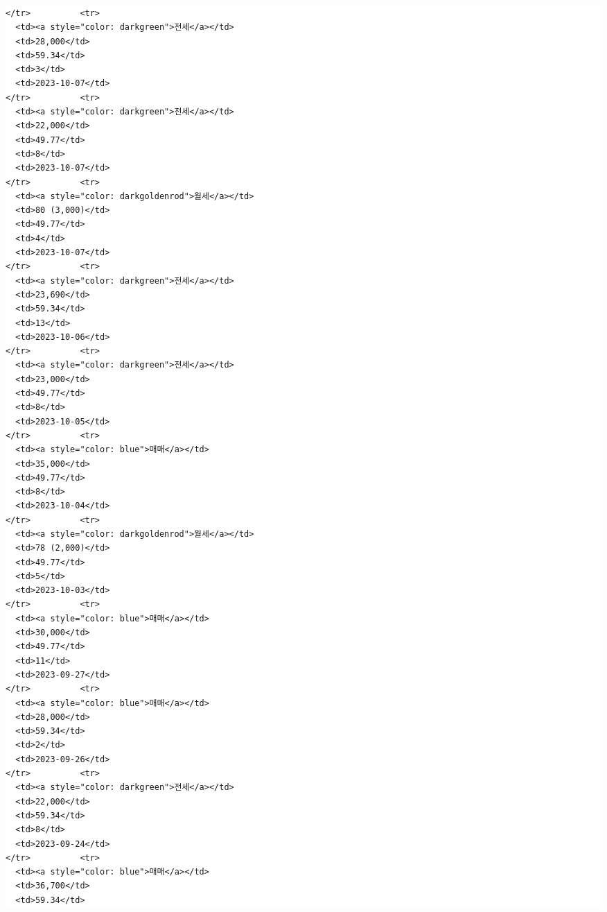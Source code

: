     </tr>          <tr>
      <td><a style="color: darkgreen">전세</a></td>
      <td>28,000</td>
      <td>59.34</td>
      <td>3</td>
      <td>2023-10-07</td>
    </tr>          <tr>
      <td><a style="color: darkgreen">전세</a></td>
      <td>22,000</td>
      <td>49.77</td>
      <td>8</td>
      <td>2023-10-07</td>
    </tr>          <tr>
      <td><a style="color: darkgoldenrod">월세</a></td>
      <td>80 (3,000)</td>
      <td>49.77</td>
      <td>4</td>
      <td>2023-10-07</td>
    </tr>          <tr>
      <td><a style="color: darkgreen">전세</a></td>
      <td>23,690</td>
      <td>59.34</td>
      <td>13</td>
      <td>2023-10-06</td>
    </tr>          <tr>
      <td><a style="color: darkgreen">전세</a></td>
      <td>23,000</td>
      <td>49.77</td>
      <td>8</td>
      <td>2023-10-05</td>
    </tr>          <tr>
      <td><a style="color: blue">매매</a></td>
      <td>35,000</td>
      <td>49.77</td>
      <td>8</td>
      <td>2023-10-04</td>
    </tr>          <tr>
      <td><a style="color: darkgoldenrod">월세</a></td>
      <td>78 (2,000)</td>
      <td>49.77</td>
      <td>5</td>
      <td>2023-10-03</td>
    </tr>          <tr>
      <td><a style="color: blue">매매</a></td>
      <td>30,000</td>
      <td>49.77</td>
      <td>11</td>
      <td>2023-09-27</td>
    </tr>          <tr>
      <td><a style="color: blue">매매</a></td>
      <td>28,000</td>
      <td>59.34</td>
      <td>2</td>
      <td>2023-09-26</td>
    </tr>          <tr>
      <td><a style="color: darkgreen">전세</a></td>
      <td>22,000</td>
      <td>59.34</td>
      <td>8</td>
      <td>2023-09-24</td>
    </tr>          <tr>
      <td><a style="color: blue">매매</a></td>
      <td>36,700</td>
      <td>59.34</td>